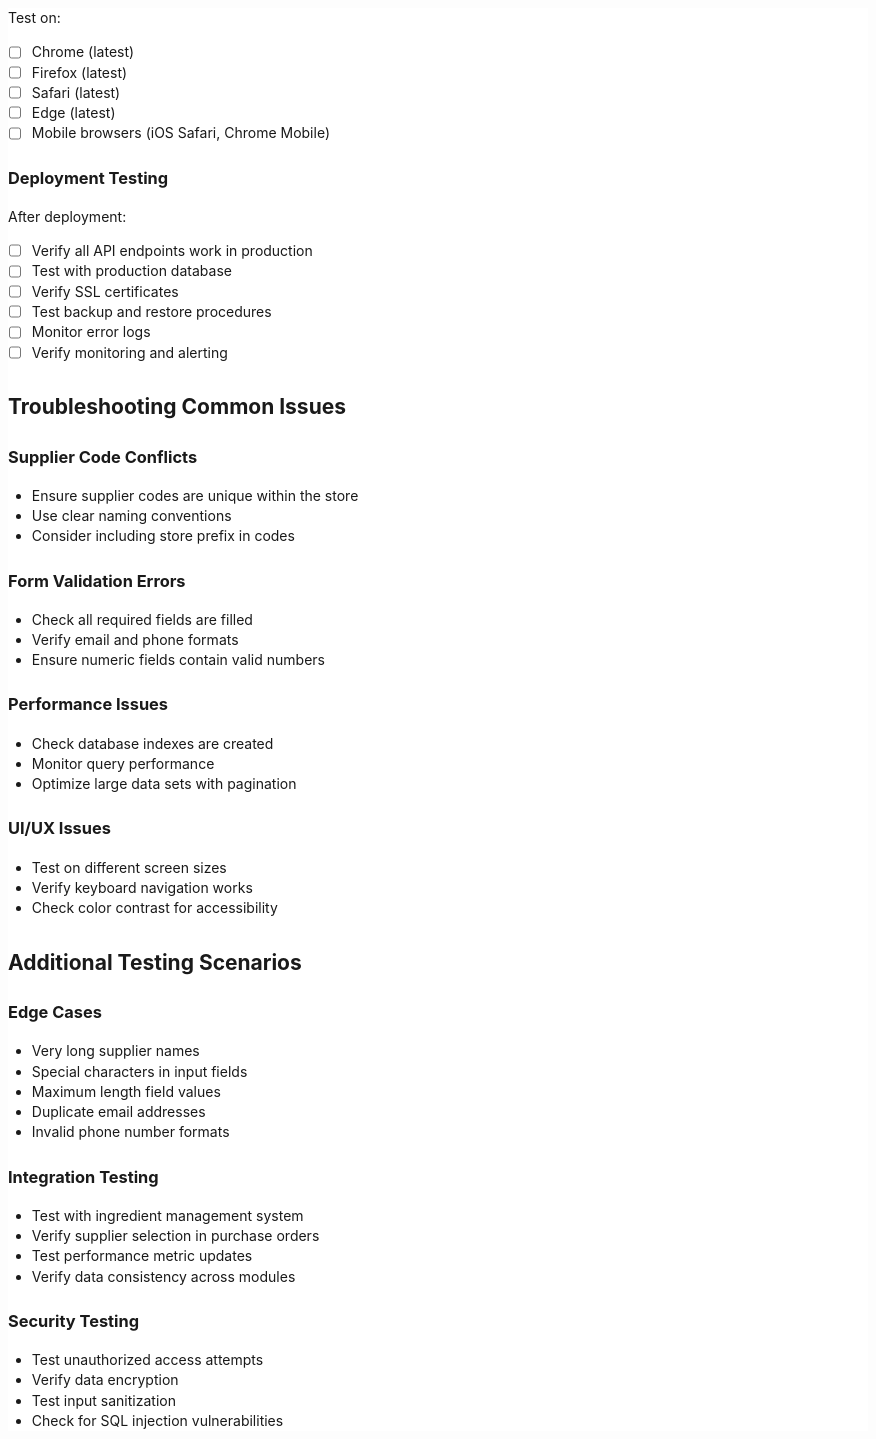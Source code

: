 Test on:
- [ ] Chrome (latest)
- [ ] Firefox (latest)
- [ ] Safari (latest)
- [ ] Edge (latest)
- [ ] Mobile browsers (iOS Safari, Chrome Mobile)

### Deployment Testing

After deployment:
- [ ] Verify all API endpoints work in production
- [ ] Test with production database
- [ ] Verify SSL certificates
- [ ] Test backup and restore procedures
- [ ] Monitor error logs
- [ ] Verify monitoring and alerting

## Troubleshooting Common Issues

### Supplier Code Conflicts
- Ensure supplier codes are unique within the store
- Use clear naming conventions
- Consider including store prefix in codes

### Form Validation Errors
- Check all required fields are filled
- Verify email and phone formats
- Ensure numeric fields contain valid numbers

### Performance Issues
- Check database indexes are created
- Monitor query performance
- Optimize large data sets with pagination

### UI/UX Issues
- Test on different screen sizes
- Verify keyboard navigation works
- Check color contrast for accessibility

## Additional Testing Scenarios

### Edge Cases
- Very long supplier names
- Special characters in input fields
- Maximum length field values
- Duplicate email addresses
- Invalid phone number formats

### Integration Testing
- Test with ingredient management system
- Verify supplier selection in purchase orders
- Test performance metric updates
- Verify data consistency across modules

### Security Testing
- Test unauthorized access attempts
- Verify data encryption
- Test input sanitization
- Check for SQL injection vulnerabilities
